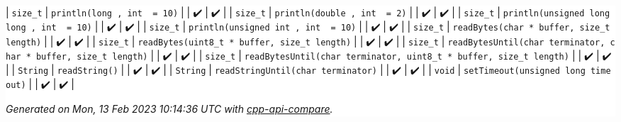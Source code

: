 | `size_t`             | `println(long , int  = 10)`                                                                   |          | ✔️       | ✔️     |
| `size_t`             | `println(double , int  = 2)`                                                                  |          | ✔️       | ✔️     |
| `size_t`             | `println(unsigned long long , int  = 10)`                                                     |          | ✔️       | ✔️     |
| `size_t`             | `println(unsigned int , int  = 10)`                                                           |          | ✔️       | ✔️     |
| `size_t`             | `readBytes(char * buffer, size_t length)`                                                     |          | ✔️       | ✔️     |
| `size_t`             | `readBytes(uint8_t * buffer, size_t length)`                                                  |          | ✔️       | ✔️     |
| `size_t`             | `readBytesUntil(char terminator, char * buffer, size_t length)`                               |          | ✔️       | ✔️     |
| `size_t`             | `readBytesUntil(char terminator, uint8_t * buffer, size_t length)`                            |          | ✔️       | ✔️     |
| `String`             | `readString()`                                                                                |          | ✔️       | ✔️     |
| `String`             | `readStringUntil(char terminator)`                                                            |          | ✔️       | ✔️     |
| `void`               | `setTimeout(unsigned long timeout)`                                                           |          | ✔️       | ✔️     |

_Generated on Mon, 13 Feb 2023 10:14:36 UTC with [cpp-api-compare](https://github.com/alranel/cpp-api-compare)._

